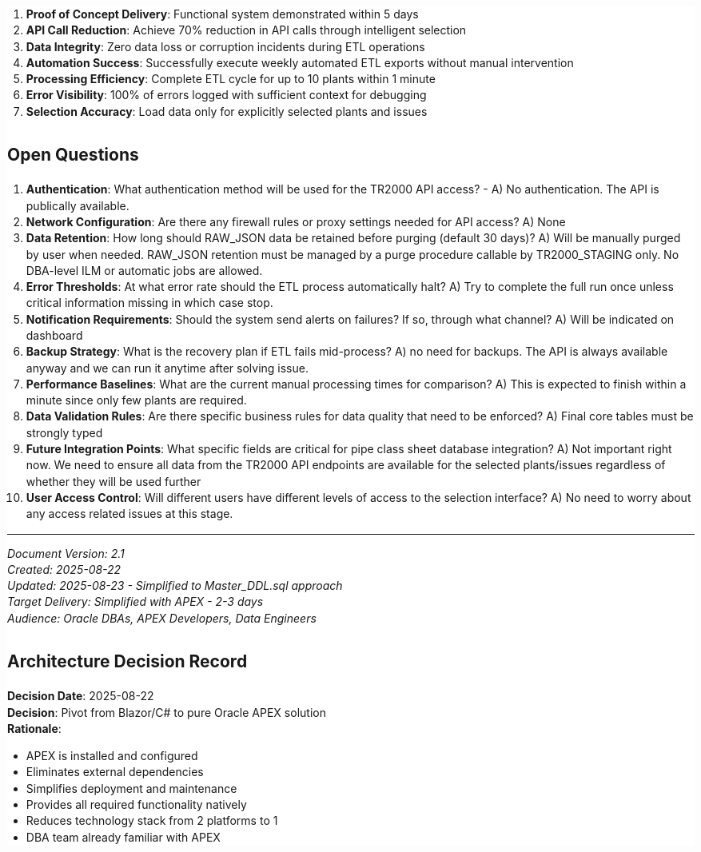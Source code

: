 1. **Proof of Concept Delivery**: Functional system demonstrated within 5 days
2. **API Call Reduction**: Achieve 70% reduction in API calls through intelligent selection
3. **Data Integrity**: Zero data loss or corruption incidents during ETL operations
4. **Automation Success**: Successfully execute weekly automated ETL exports without manual intervention
5. **Processing Efficiency**: Complete ETL cycle for up to 10 plants within 1 minute
6. **Error Visibility**: 100% of errors logged with sufficient context for debugging
7. **Selection Accuracy**: Load data only for explicitly selected plants and issues

## Open Questions

1. **Authentication**: What authentication method will be used for the TR2000 API access? - A) No authentication. The API is publically available.
2. **Network Configuration**: Are there any firewall rules or proxy settings needed for API access? A) None
3. **Data Retention**: How long should RAW_JSON data be retained before purging (default 30 days)? A) Will be manually purged by user when needed. RAW_JSON retention must be managed by a purge procedure callable by TR2000_STAGING only. No DBA-level ILM or automatic jobs are allowed.
4. **Error Thresholds**: At what error rate should the ETL process automatically halt? A) Try to complete the full run once unless critical information missing in which case stop.
5. **Notification Requirements**: Should the system send alerts on failures? If so, through what channel? A) Will be indicated on dashboard
6. **Backup Strategy**: What is the recovery plan if ETL fails mid-process? A) no need for backups. The API is always available anyway and we can run it anytime after solving issue.
7. **Performance Baselines**: What are the current manual processing times for comparison? A) This is expected to finish within a minute since only few plants are required.
8. **Data Validation Rules**: Are there specific business rules for data quality that need to be enforced? A) Final core tables must be strongly typed
9. **Future Integration Points**: What specific fields are critical for pipe class sheet database integration? A) Not important right now. We need to ensure all data from the TR2000 API endpoints are available for the selected plants/issues regardless of whether they will be used further
10. **User Access Control**: Will different users have different levels of access to the selection interface? A) No need to worry about any access related issues at this stage.

---

*Document Version: 2.1*  
*Created: 2025-08-22*  
*Updated: 2025-08-23 - Simplified to Master_DDL.sql approach*  
*Target Delivery: Simplified with APEX - 2-3 days*  
*Audience: Oracle DBAs, APEX Developers, Data Engineers*

## Architecture Decision Record

**Decision Date**: 2025-08-22  
**Decision**: Pivot from Blazor/C# to pure Oracle APEX solution  
**Rationale**: 
- APEX is installed and configured
- Eliminates external dependencies
- Simplifies deployment and maintenance
- Provides all required functionality natively
- Reduces technology stack from 2 platforms to 1
- DBA team already familiar with APEX
